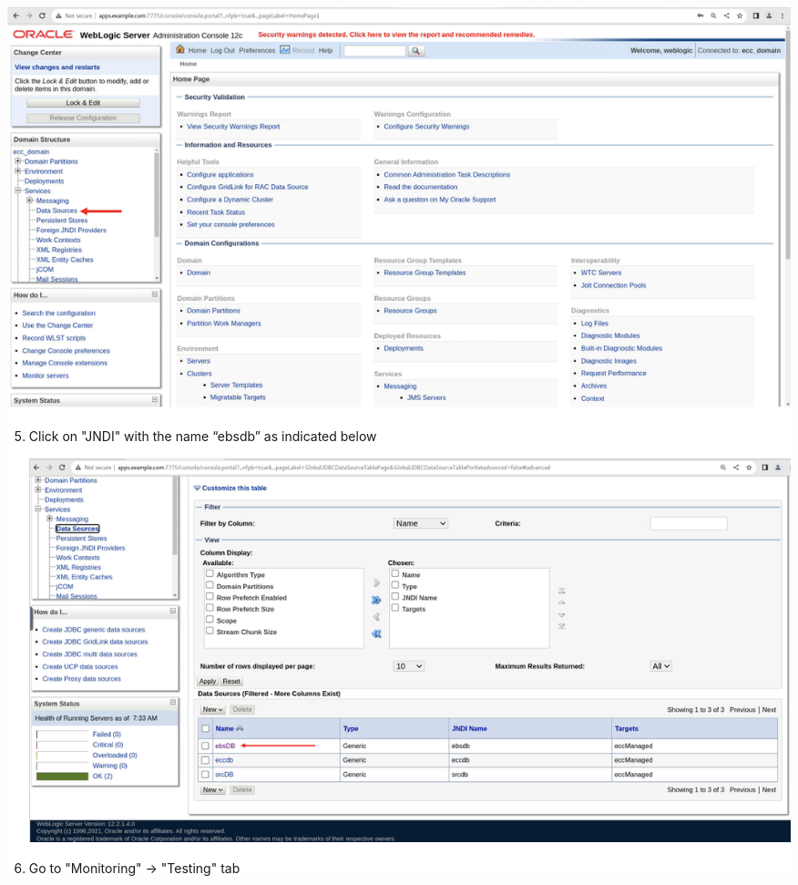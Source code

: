    ![Image alt text](images/weblogic10.png)

5. Click on "JNDI" with the name “ebsdb” as indicated below

   ![Image alt text](images/ebsdb1.png)

6. Go to "Monitoring" -> "Testing" tab